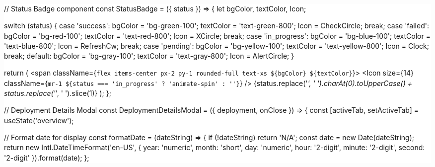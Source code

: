 // Status Badge component
const StatusBadge = ({ status }) => {
  let bgColor, textColor, Icon;
  
  switch (status) {
    case 'success':
      bgColor = 'bg-green-100';
      textColor = 'text-green-800';
      Icon = CheckCircle;
      break;
    case 'failed':
      bgColor = 'bg-red-100';
      textColor = 'text-red-800';
      Icon = XCircle;
      break;
    case 'in_progress':
      bgColor = 'bg-blue-100';
      textColor = 'text-blue-800';
      Icon = RefreshCw;
      break;
    case 'pending':
      bgColor = 'bg-yellow-100';
      textColor = 'text-yellow-800';
      Icon = Clock;
      break;
    default:
      bgColor = 'bg-gray-100';
      textColor = 'text-gray-800';
      Icon = AlertCircle;
  }
  
  return (
    <span className={`flex items-center px-2 py-1 rounded-full text-xs ${bgColor} ${textColor}`}>
      <Icon size={14} className={`mr-1 ${status === 'in_progress' ? 'animate-spin' : ''}`} />
      {status.replace('_', ' ').charAt(0).toUpperCase() + status.replace('_', ' ').slice(1)}
    </span>
  );
};

// Deployment Details Modal
const DeploymentDetailsModal = ({ deployment, onClose }) => {
  const [activeTab, setActiveTab] = useState('overview');
  
  // Format date for display
  const formatDate = (dateString) => {
    if (!dateString) return 'N/A';
    const date = new Date(dateString);
    return new Intl.DateTimeFormat('en-US', {
      year: 'numeric',
      month: 'short',
      day: 'numeric',
      hour: '2-digit',
      minute: '2-digit',
      second: '2-digit'
    }).format(date);
  };
  